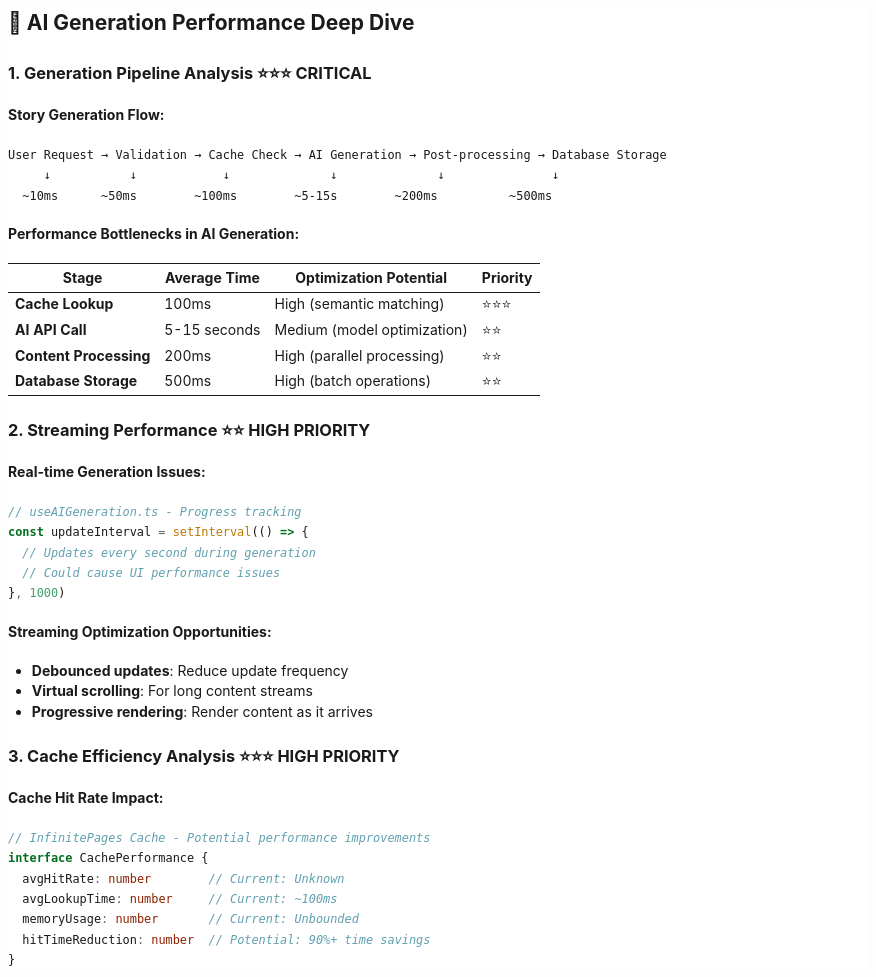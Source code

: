 ## 🚀 AI Generation Performance Deep Dive

### **1. Generation Pipeline Analysis** ⭐⭐⭐ **CRITICAL**

#### **Story Generation Flow**:
```
User Request → Validation → Cache Check → AI Generation → Post-processing → Database Storage
     ↓           ↓            ↓              ↓              ↓               ↓
  ~10ms      ~50ms        ~100ms        ~5-15s        ~200ms          ~500ms
```

#### **Performance Bottlenecks in AI Generation**:
| Stage | Average Time | Optimization Potential | Priority |
|-------|-------------|----------------------|----------|
| **Cache Lookup** | 100ms | High (semantic matching) | ⭐⭐⭐ |
| **AI API Call** | 5-15 seconds | Medium (model optimization) | ⭐⭐ |
| **Content Processing** | 200ms | High (parallel processing) | ⭐⭐ |
| **Database Storage** | 500ms | High (batch operations) | ⭐⭐ |

### **2. Streaming Performance** ⭐⭐ **HIGH PRIORITY**

#### **Real-time Generation Issues**:
```typescript
// useAIGeneration.ts - Progress tracking
const updateInterval = setInterval(() => {
  // Updates every second during generation
  // Could cause UI performance issues
}, 1000)
```

#### **Streaming Optimization Opportunities**:
- **Debounced updates**: Reduce update frequency
- **Virtual scrolling**: For long content streams
- **Progressive rendering**: Render content as it arrives

### **3. Cache Efficiency Analysis** ⭐⭐⭐ **HIGH PRIORITY**

#### **Cache Hit Rate Impact**:
```typescript
// InfinitePages Cache - Potential performance improvements
interface CachePerformance {
  avgHitRate: number        // Current: Unknown
  avgLookupTime: number     // Current: ~100ms
  memoryUsage: number       // Current: Unbounded
  hitTimeReduction: number  // Potential: 90%+ time savings
}
```
